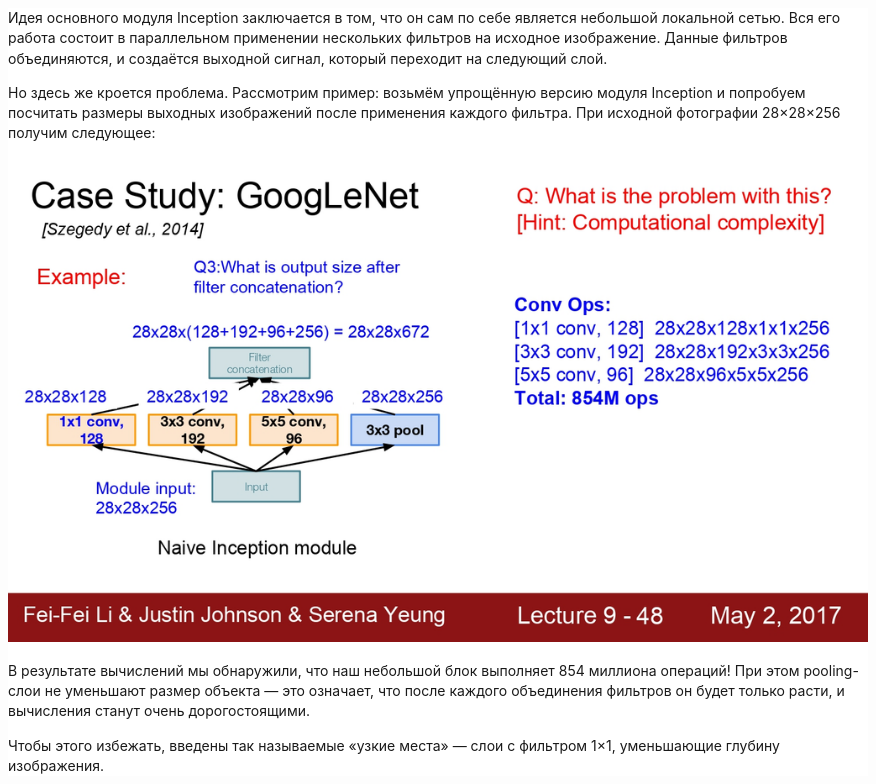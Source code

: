 Идея основного модуля Inception заключается в том, что он сам по себе является небольшой локальной сетью. Вся его работа состоит в параллельном применении нескольких фильтров на исходное изображение. Данные фильтров объединяются, и создаётся выходной сигнал, который переходит на следующий слой.

Но здесь же кроется проблема. Рассмотрим пример: возьмём упрощённую версию модуля Inception и попробуем посчитать размеры выходных изображений после применения каждого фильтра. При исходной фотографии 28×28×256 получим следующее:

![](https://raw.githubusercontent.com/AlexandrParkhomenko/ai/main/cs231n%20-%20Convolutional%20Neural%20Networks/ru/images/cs231n_2017_lecture9_page-0048.jpg)

В результате вычислений мы обнаружили, что наш небольшой блок выполняет 854 миллиона операций! При этом pooling-слои не уменьшают размер объекта — это означает, что после каждого объединения фильтров он будет только расти, и вычисления станут очень дорогостоящими.

Чтобы этого избежать, введены так называемые «узкие места» — слои с фильтром 1×1, уменьшающие глубину изображения.
